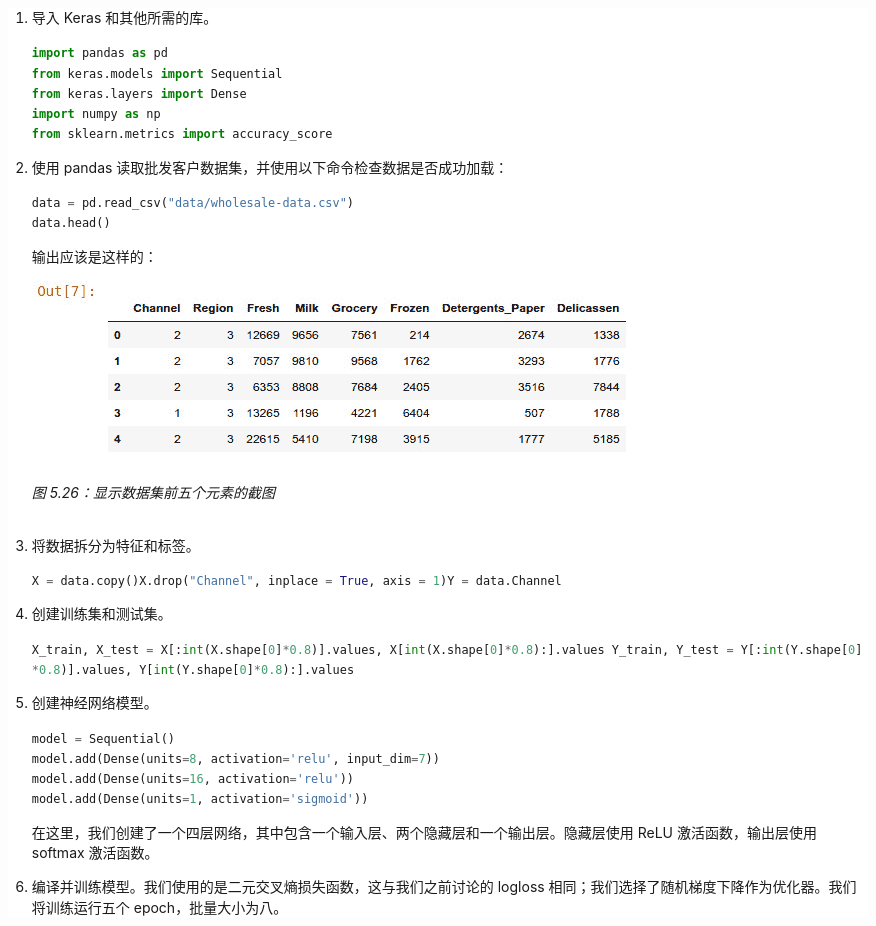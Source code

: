 1.  导入 Keras 和其他所需的库。

    ```py
    import pandas as pd
    from keras.models import Sequential
    from keras.layers import Dense
    import numpy as np
    from sklearn.metrics import accuracy_score
    ```

1.  使用 pandas 读取批发客户数据集，并使用以下命令检查数据是否成功加载：

    ```py
    data = pd.read_csv("data/wholesale-data.csv")
    data.head()
    ```

    输出应该是这样的：

    ![图 5.26：显示数据集前五个元素的截图](img/C13322_05_26.jpg)

    ###### 图 5.26：显示数据集前五个元素的截图

1.  将数据拆分为特征和标签。

    ```py
    X = data.copy()X.drop("Channel", inplace = True, axis = 1)Y = data.Channel
    ```

1.  创建训练集和测试集。

    ```py
    X_train, X_test = X[:int(X.shape[0]*0.8)].values, X[int(X.shape[0]*0.8):].values Y_train, Y_test = Y[:int(Y.shape[0]*0.8)].values, Y[int(Y.shape[0]*0.8):].values
    ```

1.  创建神经网络模型。

    ```py
    model = Sequential()
    model.add(Dense(units=8, activation='relu', input_dim=7))
    model.add(Dense(units=16, activation='relu'))
    model.add(Dense(units=1, activation='sigmoid'))
    ```

    在这里，我们创建了一个四层网络，其中包含一个输入层、两个隐藏层和一个输出层。隐藏层使用 ReLU 激活函数，输出层使用 softmax 激活函数。

1.  编译并训练模型。我们使用的是二元交叉熵损失函数，这与我们之前讨论的 logloss 相同；我们选择了随机梯度下降作为优化器。我们将训练运行五个 epoch，批量大小为八。
